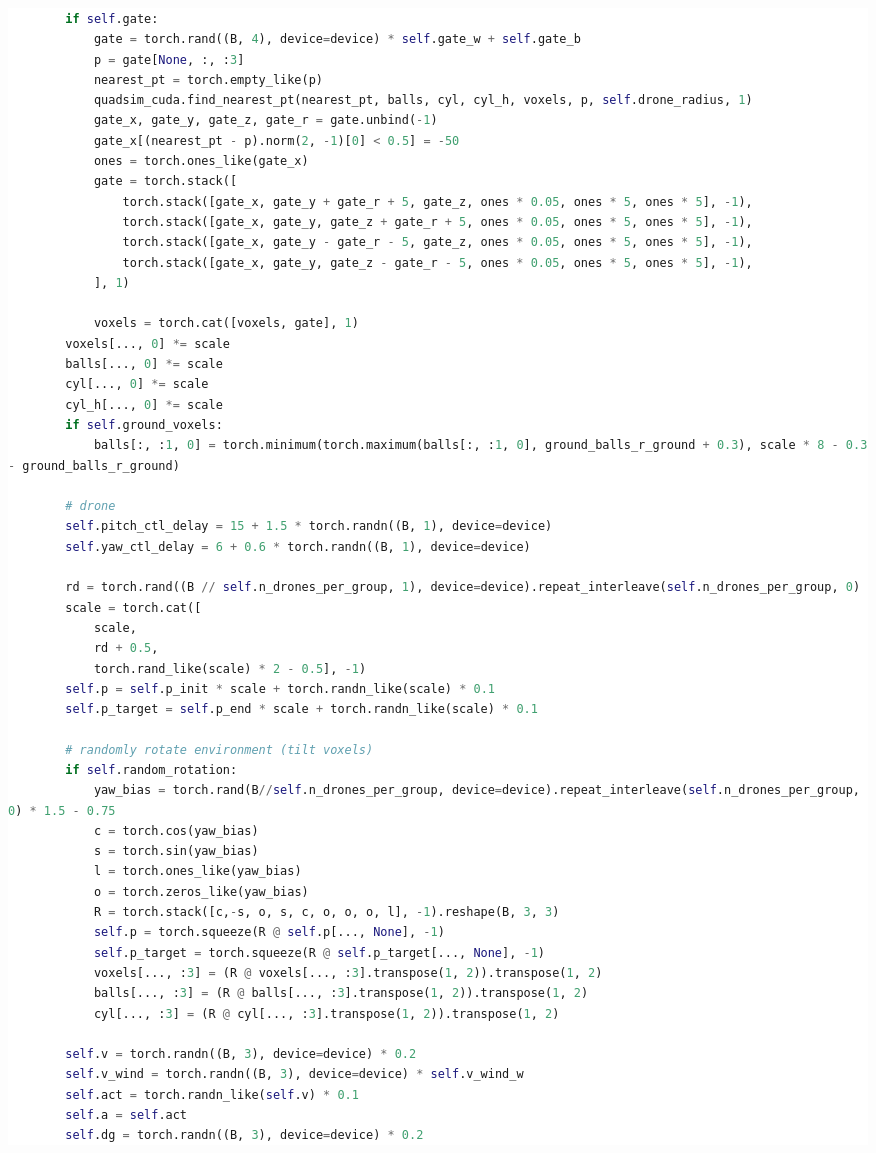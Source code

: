 ``` python
        if self.gate:
            gate = torch.rand((B, 4), device=device) * self.gate_w + self.gate_b
            p = gate[None, :, :3]
            nearest_pt = torch.empty_like(p)
            quadsim_cuda.find_nearest_pt(nearest_pt, balls, cyl, cyl_h, voxels, p, self.drone_radius, 1)
            gate_x, gate_y, gate_z, gate_r = gate.unbind(-1)
            gate_x[(nearest_pt - p).norm(2, -1)[0] < 0.5] = -50
            ones = torch.ones_like(gate_x)
            gate = torch.stack([
                torch.stack([gate_x, gate_y + gate_r + 5, gate_z, ones * 0.05, ones * 5, ones * 5], -1),
                torch.stack([gate_x, gate_y, gate_z + gate_r + 5, ones * 0.05, ones * 5, ones * 5], -1),
                torch.stack([gate_x, gate_y - gate_r - 5, gate_z, ones * 0.05, ones * 5, ones * 5], -1),
                torch.stack([gate_x, gate_y, gate_z - gate_r - 5, ones * 0.05, ones * 5, ones * 5], -1),
            ], 1)

            voxels = torch.cat([voxels, gate], 1)
        voxels[..., 0] *= scale 
        balls[..., 0] *= scale
        cyl[..., 0] *= scale 
        cyl_h[..., 0] *= scale 
        if self.ground_voxels:
            balls[:, :1, 0] = torch.minimum(torch.maximum(balls[:, :1, 0], ground_balls_r_ground + 0.3), scale * 8 - 0.3 - ground_balls_r_ground)

        # drone
        self.pitch_ctl_delay = 15 + 1.5 * torch.randn((B, 1), device=device)
        self.yaw_ctl_delay = 6 + 0.6 * torch.randn((B, 1), device=device)

        rd = torch.rand((B // self.n_drones_per_group, 1), device=device).repeat_interleave(self.n_drones_per_group, 0)
        scale = torch.cat([
            scale,
            rd + 0.5,
            torch.rand_like(scale) * 2 - 0.5], -1)
        self.p = self.p_init * scale + torch.randn_like(scale) * 0.1
        self.p_target = self.p_end * scale + torch.randn_like(scale) * 0.1

        # randomly rotate environment (tilt voxels)
        if self.random_rotation:
            yaw_bias = torch.rand(B//self.n_drones_per_group, device=device).repeat_interleave(self.n_drones_per_group, 0) * 1.5 - 0.75
            c = torch.cos(yaw_bias)
            s = torch.sin(yaw_bias)
            l = torch.ones_like(yaw_bias)
            o = torch.zeros_like(yaw_bias)
            R = torch.stack([c,-s, o, s, c, o, o, o, l], -1).reshape(B, 3, 3)
            self.p = torch.squeeze(R @ self.p[..., None], -1)
            self.p_target = torch.squeeze(R @ self.p_target[..., None], -1)
            voxels[..., :3] = (R @ voxels[..., :3].transpose(1, 2)).transpose(1, 2)
            balls[..., :3] = (R @ balls[..., :3].transpose(1, 2)).transpose(1, 2)
            cyl[..., :3] = (R @ cyl[..., :3].transpose(1, 2)).transpose(1, 2)

        self.v = torch.randn((B, 3), device=device) * 0.2
        self.v_wind = torch.randn((B, 3), device=device) * self.v_wind_w
        self.act = torch.randn_like(self.v) * 0.1
        self.a = self.act
        self.dg = torch.randn((B, 3), device=device) * 0.2

```